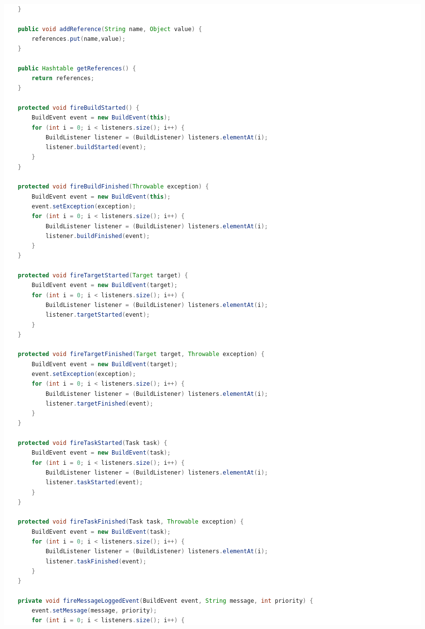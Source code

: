 ```java
    }

    public void addReference(String name, Object value) {
        references.put(name,value);
    }

    public Hashtable getReferences() {
        return references;
    }

    protected void fireBuildStarted() {
        BuildEvent event = new BuildEvent(this);
        for (int i = 0; i < listeners.size(); i++) {
            BuildListener listener = (BuildListener) listeners.elementAt(i);
            listener.buildStarted(event);
        }
    }

    protected void fireBuildFinished(Throwable exception) {
        BuildEvent event = new BuildEvent(this);
        event.setException(exception);
        for (int i = 0; i < listeners.size(); i++) {
            BuildListener listener = (BuildListener) listeners.elementAt(i);
            listener.buildFinished(event);
        }
    }

    protected void fireTargetStarted(Target target) {
        BuildEvent event = new BuildEvent(target);
        for (int i = 0; i < listeners.size(); i++) {
            BuildListener listener = (BuildListener) listeners.elementAt(i);
            listener.targetStarted(event);
        }
    }

    protected void fireTargetFinished(Target target, Throwable exception) {
        BuildEvent event = new BuildEvent(target);
        event.setException(exception);
        for (int i = 0; i < listeners.size(); i++) {
            BuildListener listener = (BuildListener) listeners.elementAt(i);
            listener.targetFinished(event);
        }
    }

    protected void fireTaskStarted(Task task) {
        BuildEvent event = new BuildEvent(task);
        for (int i = 0; i < listeners.size(); i++) {
            BuildListener listener = (BuildListener) listeners.elementAt(i);
            listener.taskStarted(event);
        }
    }

    protected void fireTaskFinished(Task task, Throwable exception) {
        BuildEvent event = new BuildEvent(task);
        for (int i = 0; i < listeners.size(); i++) {
            BuildListener listener = (BuildListener) listeners.elementAt(i);
            listener.taskFinished(event);
        }
    }

    private void fireMessageLoggedEvent(BuildEvent event, String message, int priority) {
        event.setMessage(message, priority);
        for (int i = 0; i < listeners.size(); i++) {
```